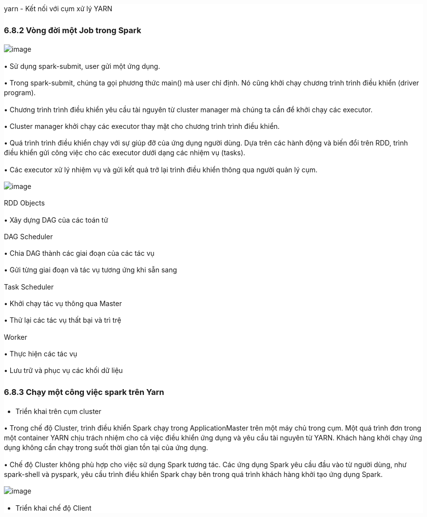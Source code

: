 yarn - Kết nối với cụm xử lý YARN
### 6.8.2 Vòng đời một Job trong Spark

![image](https://github.com/kindqlow/internshipVccorp/assets/104091319/d4b073cd-736c-4940-8d72-74a4788e6265)

•	Sử dụng spark-submit, user gửi một ứng dụng.

•	Trong spark-submit, chúng ta gọi phương thức main() mà user chỉ định. Nó cũng khởi chạy chương trình trình điều khiển (driver program).

•	Chương trình trình điều khiển yêu cầu tài nguyên từ cluster manager mà chúng ta cần để khởi chạy các executor.

•	Cluster manager khởi chạy các executor thay mặt cho chương trình trình điều khiển.

•	Quá trình trình điều khiển chạy với sự giúp đỡ của ứng dụng người dùng. Dựa trên các hành động và biến đổi trên RDD, trình điều khiển gửi công việc cho các executor dưới dạng các nhiệm vụ (tasks).

•	Các executor xử lý nhiệm vụ và gửi kết quả trở lại trình điều khiển thông qua người quản lý cụm.  

 ![image](https://github.com/kindqlow/internshipVccorp/assets/104091319/e01a0a4d-897c-43a0-bf29-e493eb34b8f4)

RDD Objects 

•	Xây dựng DAG của các toán tử

DAG Scheduler 

•	Chia DAG thành các giai đoạn của các tác vụ

•	Gửi từng giai đoạn và tác vụ tương ứng khi sẵn sang

Task Scheduler

•	Khởi chạy tác vụ thông qua Master

•	Thử lại các tác vụ thất bại và trì trệ

Worker 

•	Thực hiện các tác vụ

•	Lưu trữ và phục vụ các khối dữ liệu
### 6.8.3 Chạy một công việc spark trên Yarn
+ Triển khai trên cụm cluster

•	Trong chế độ Cluster, trình điều khiển Spark chạy trong ApplicationMaster trên một máy chủ trong cụm. Một quá trình đơn trong một container YARN chịu trách nhiệm cho cả việc điều khiển ứng dụng và yêu cầu tài nguyên từ YARN. Khách hàng khởi chạy ứng dụng không cần chạy trong suốt thời gian tồn tại của ứng dụng.

•	Chế độ Cluster không phù hợp cho việc sử dụng Spark tương tác. Các ứng dụng Spark yêu cầu đầu vào từ người dùng, như spark-shell và pyspark, yêu cầu trình điều khiển Spark chạy bên trong quá trình khách hàng khởi tạo ứng dụng Spark.

![image](https://github.com/kindqlow/internshipVccorp/assets/104091319/f58dea52-4a5c-41a0-a9d1-6340a02e6742)
 
+ Triển khai chế độ Client

